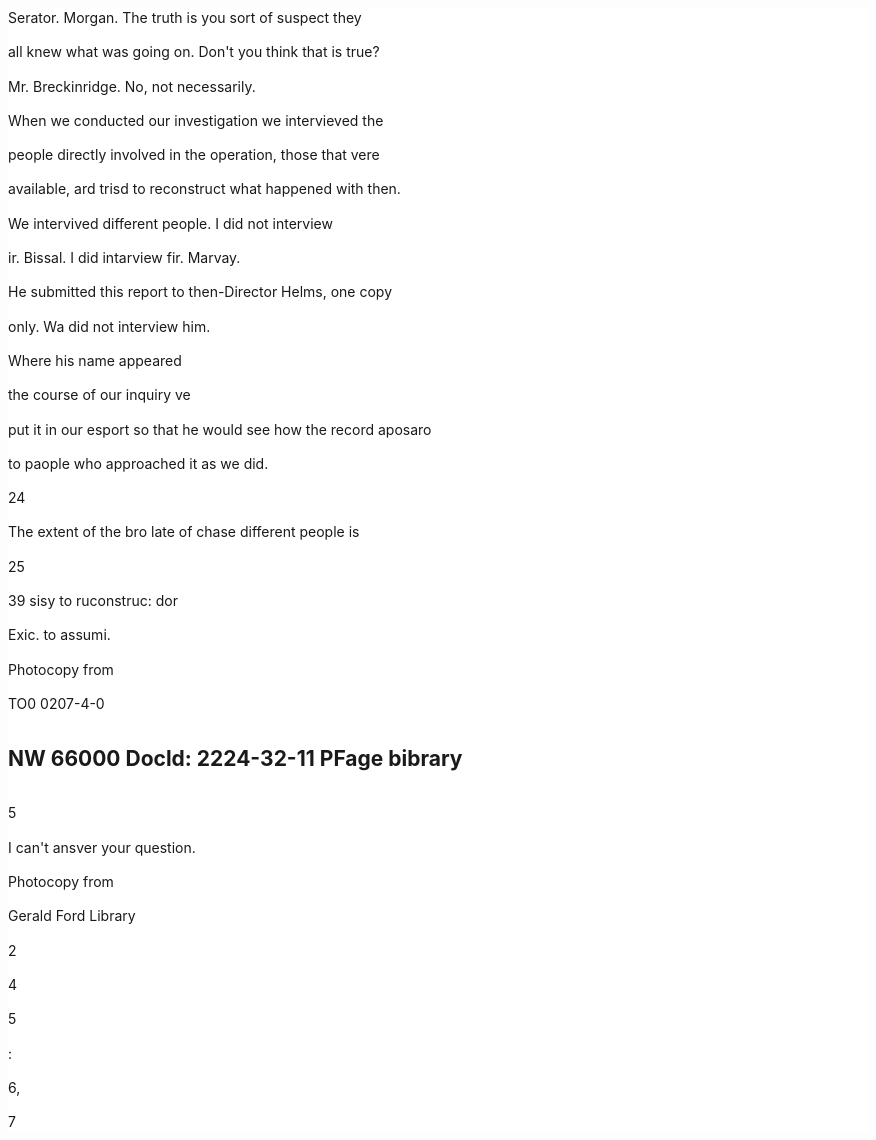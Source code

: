 Serator. Morgan. The truth is you sort of suspect they

all knew what was going on. Don't you think that is true?

Mr. Breckinridge. No, not necessarily.

When we conducted our investigation we intervieved the

people directly involved in the operation, those that vere

available, ard trisd to reconstruct what happened with then.

We intervived different people. I did not interview

ir. Bissal. I did intarview fir. Marvay.

He submitted this report to then-Director Helms, one copy

only. Wa did not interview him.

Where his name appeared

the course of our inquiry ve

put it in our esport so that he would see how the record aposaro

to paople who approached it as we did.

24

The extent of the bro late of chase different people is

25

39 sisy to ruconstruc: dor

Exic. to assumi.

Photocopy from

TO0 0207-4-0

NW 66000 Docld: 2224-32-11 PFage bibrary
---

##
5

I can't ansver your question.

Photocopy from

Gerald Ford Library

2

4

5

:

6,

7
